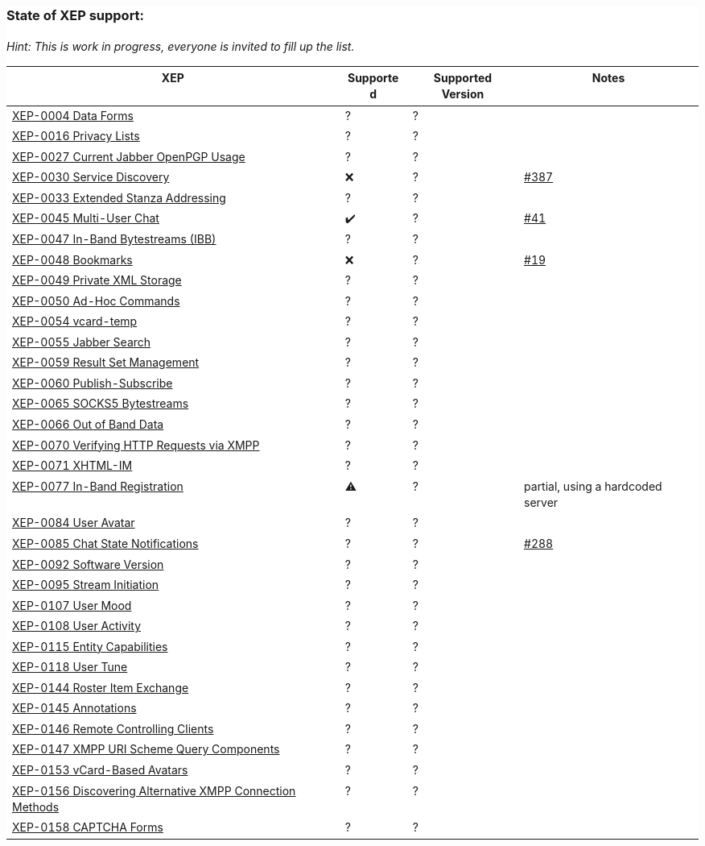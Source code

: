### State of XEP support:

_Hint: This is work in progress, everyone is invited to fill up the list._

|**XEP**|**Supported**|**Supported Version**|**Notes**|
|---------------|-----|-------------------------|------|
|[XEP-0004 Data Forms](https://xmpp.org/extensions/xep-0004.html)|?|?|
|[XEP-0016 Privacy Lists](https://xmpp.org/extensions/xep-0016.html)|?|?|
|[XEP-0027 Current Jabber OpenPGP Usage](https://xmpp.org/extensions/xep-0027.html)|?|?|
|[XEP-0030 Service Discovery](https://xmpp.org/extensions/xep-0030.html)|:x:|?|[#387](https://github.com/anurodhp/Monal/issues/387)|
|[XEP-0033 Extended Stanza Addressing](https://xmpp.org/extensions/xep-0033.html)|?|?|
|[XEP-0045 Multi-User Chat](https://xmpp.org/extensions/xep-0045.html)|:heavy_check_mark:|?|[#41](https://github.com/anurodhp/Monal/issues/41)
|[XEP-0047 In-Band Bytestreams (IBB)](https://xmpp.org/extensions/xep-0047.html)|?|?|
|[XEP-0048 Bookmarks](https://xmpp.org/extensions/xep-0048.html)|:x:|?|[#19](https://github.com/anurodhp/Monal/issues/19)|
|[XEP-0049 Private XML Storage](https://xmpp.org/extensions/xep-0049.html)|?|?|
|[XEP-0050 Ad-Hoc Commands](https://xmpp.org/extensions/xep-0050.html)|?|?|
|[XEP-0054 vcard-temp](https://xmpp.org/extensions/xep-0054.html)|?|?|
|[XEP-0055 Jabber Search](https://xmpp.org/extensions/xep-0055.html)|?|?|
|[XEP-0059 Result Set Management](https://xmpp.org/extensions/xep-0059.html)|?|?|
|[XEP-0060 Publish-Subscribe](https://xmpp.org/extensions/xep-0060.html)|?|?|
|[XEP-0065 SOCKS5 Bytestreams](https://xmpp.org/extensions/xep-0065.html)|?|?|
|[XEP-0066 Out of Band Data](https://xmpp.org/extensions/xep-0066.html)|?|?|
|[XEP-0070 Verifying HTTP Requests via XMPP](https://xmpp.org/extensions/xep-0070.html)|?|?|
|[XEP-0071 XHTML-IM](https://xmpp.org/extensions/xep-0071.html)|?|?|
|[XEP-0077 In-Band Registration](https://xmpp.org/extensions/xep-0077.html)|:warning:|?|partial, using a hardcoded server|
|[XEP-0084 User Avatar](https://xmpp.org/extensions/xep-0084.html)|?|?|
|[XEP-0085 Chat State Notifications](https://xmpp.org/extensions/xep-0085.html)|?|?|[#288](https://github.com/anurodhp/Monal/issues/288)|
|[XEP-0092 Software Version](https://xmpp.org/extensions/xep-0092.html)|?|?|
|[XEP-0095 Stream Initiation](https://xmpp.org/extensions/xep-0095.html)|?|?|
|[XEP-0107 User Mood](https://xmpp.org/extensions/xep-0107.html)|?|?|
|[XEP-0108 User Activity](https://xmpp.org/extensions/xep-0108.html)|?|?|
|[XEP-0115 Entity Capabilities](https://xmpp.org/extensions/xep-0115.html)|?|?|
|[XEP-0118 User Tune](https://xmpp.org/extensions/xep-0118.html)|?|?|
|[XEP-0144 Roster Item Exchange](https://xmpp.org/extensions/xep-0144.html)|?|?|
|[XEP-0145 Annotations](https://xmpp.org/extensions/xep-0145.html)|?|?|
|[XEP-0146 Remote Controlling Clients](https://xmpp.org/extensions/xep-0146.html)|?|?|
|[XEP-0147 XMPP URI Scheme Query Components](https://xmpp.org/extensions/xep-0147.html)|?|?|
|[XEP-0153 vCard-Based Avatars](https://xmpp.org/extensions/xep-0153.html)|?|?|
|[XEP-0156 Discovering Alternative XMPP Connection Methods](https://xmpp.org/extensions/xep-0156.html)|?|?|
|[XEP-0158 CAPTCHA Forms](https://xmpp.org/extensions/xep-0158.html)|?|?|